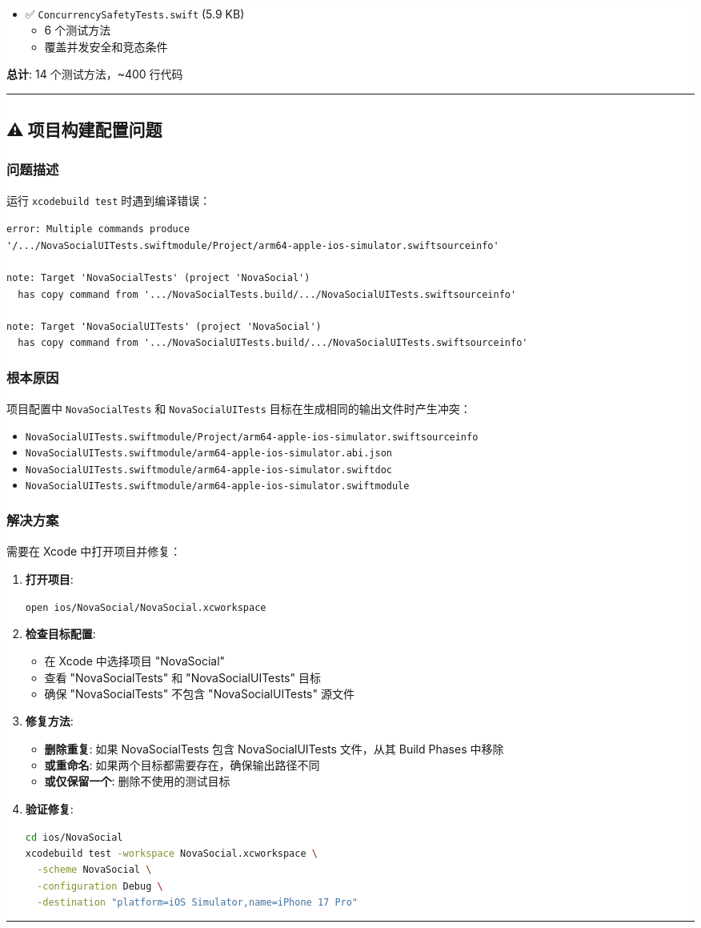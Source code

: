 - ✅ `ConcurrencySafetyTests.swift` (5.9 KB)
  - 6 个测试方法
  - 覆盖并发安全和竞态条件

**总计**: 14 个测试方法，~400 行代码

---

## ⚠️ 项目构建配置问题

### 问题描述

运行 `xcodebuild test` 时遇到编译错误：

```
error: Multiple commands produce
'/.../NovaSocialUITests.swiftmodule/Project/arm64-apple-ios-simulator.swiftsourceinfo'

note: Target 'NovaSocialTests' (project 'NovaSocial')
  has copy command from '.../NovaSocialTests.build/.../NovaSocialUITests.swiftsourceinfo'

note: Target 'NovaSocialUITests' (project 'NovaSocial')
  has copy command from '.../NovaSocialUITests.build/.../NovaSocialUITests.swiftsourceinfo'
```

### 根本原因

项目配置中 `NovaSocialTests` 和 `NovaSocialUITests` 目标在生成相同的输出文件时产生冲突：
- `NovaSocialUITests.swiftmodule/Project/arm64-apple-ios-simulator.swiftsourceinfo`
- `NovaSocialUITests.swiftmodule/arm64-apple-ios-simulator.abi.json`
- `NovaSocialUITests.swiftmodule/arm64-apple-ios-simulator.swiftdoc`
- `NovaSocialUITests.swiftmodule/arm64-apple-ios-simulator.swiftmodule`

### 解决方案

需要在 Xcode 中打开项目并修复：

1. **打开项目**:
   ```bash
   open ios/NovaSocial/NovaSocial.xcworkspace
   ```

2. **检查目标配置**:
   - 在 Xcode 中选择项目 "NovaSocial"
   - 查看 "NovaSocialTests" 和 "NovaSocialUITests" 目标
   - 确保 "NovaSocialTests" 不包含 "NovaSocialUITests" 源文件

3. **修复方法**:
   - **删除重复**: 如果 NovaSocialTests 包含 NovaSocialUITests 文件，从其 Build Phases 中移除
   - **或重命名**: 如果两个目标都需要存在，确保输出路径不同
   - **或仅保留一个**: 删除不使用的测试目标

4. **验证修复**:
   ```bash
   cd ios/NovaSocial
   xcodebuild test -workspace NovaSocial.xcworkspace \
     -scheme NovaSocial \
     -configuration Debug \
     -destination "platform=iOS Simulator,name=iPhone 17 Pro"
   ```

---